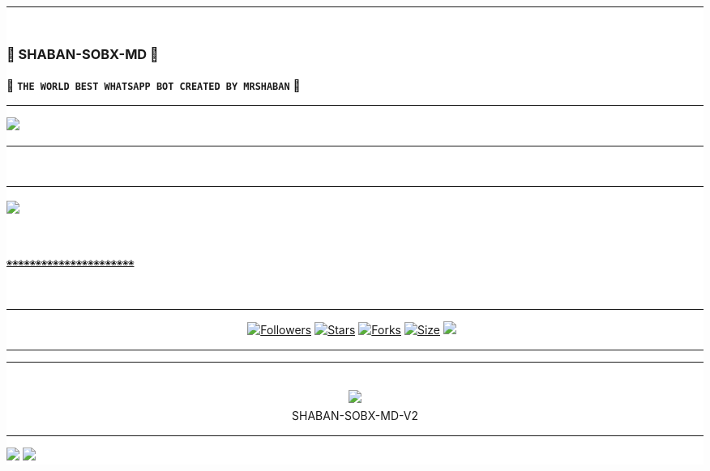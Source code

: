 ---------

### <br>  📡 SHABAN-SOBX-MD 📡
💛 **`THE WORLD BEST WHATSAPP BOT CREATED BY MRSHABAN`** 💛

----------

<a><img src='https://i.imgur.com/DzrdW5g.gif'/></a>

-------

 <p align="center">
  <a href="#"><img src="http://readme-typing-svg.herokuapp.com?color=00008B&center=true&vCenter=true&multiline=false&lines=`SHABAN+-+SOBX+-+MD+WHATSAPP+BOT`" alt="">

------------

<img align="center" height="auto"
src="https://cardivo.vercel.app/api?name=SHABAN%20SOBX%20MD%20V2&description=🥂THE%20WORLD%20BEST%20WHATSAPP%20BOT%★%20CREATED%20BY%20MR%20SHABAN%20432%20KING%20OF%20KINGS%20OWNER%20MR%20SHABAN%20AND%20USMAN%20SILENT🦋&image=https://telegra.ph/file/e47b23583ab7ec42d58df.jpg?v=4&backgroundColor=%23ecf0f1&github=MRSHABAN&pattern=leaf&colorPattern=%23eaeaea"/>

<br>

`❀❀❀❀❀❀❀❀❀❀❀❀❀❀❀❀❀❀❀❀❀❀`

<br>

--------

<p align="center">
<a href="https://github.com/MRSHABAN/"><img title="Followers" src="https://img.shields.io/github/followers/MRSHABAN?color=blue&style=flat-square"></a>
<a href="https://github.com/MRSHABAN/SHABAN-SOBX-MD/stargazers/"><img title="Stars" src="https://img.shields.io/github/stars/MRSHABAN/SHABAN-SOBX-MD?color=blue&style=flat-square"></a>
<a href="https://github.com/MRSHABAN/SHABAN-SOBX-MD/network/members"><img title="Forks" src="https://img.shields.io/github/forks/MRSHABAN/SHABAN-SOBX-MD?color=blue&style=flat-square"></a>
<a href="https://github.com/MRSHABAN/SHABAN-SOBX-MD/"><img title="Size" src="https://img.shields.io/github/repo-size/MRSHABAN/SHABAN-SOBX-MD?style=flat-square&color=blue"></a>
<a href="https://github.com/MRSHABAN/SHABAN-SOBX-MD/graphs/commit-activity"><img height="20" src="https://img.shields.io/badge/Maintained%3F-yes-green.svg"></a>&nbsp;&nbsp;
</p>
<p align='center'>
</p>

-----------
----------

<div align="center"><br> <img src="https://profile-counter.glitch.me/SILENT-SOBX-MD/count.svg" /><br>SHABAN-SOBX-MD-V2</div>

------------

<a><img src='https://i.imgur.com/LyHic3i.gif'/></a>
<a><img src='https://i.imgur.com/LyHic3i.gif'/></a>
